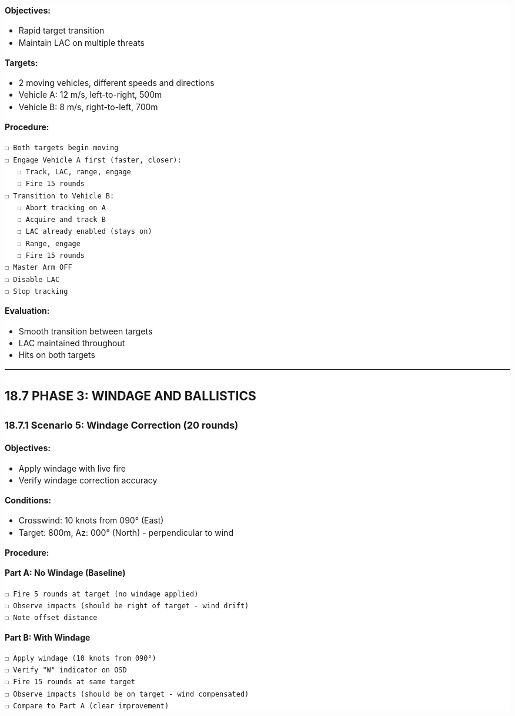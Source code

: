 **Objectives:**
- Rapid target transition
- Maintain LAC on multiple threats

**Targets:**
- 2 moving vehicles, different speeds and directions
- Vehicle A: 12 m/s, left-to-right, 500m
- Vehicle B: 8 m/s, right-to-left, 700m

**Procedure:**
```
☐ Both targets begin moving
☐ Engage Vehicle A first (faster, closer):
   ☐ Track, LAC, range, engage
   ☐ Fire 15 rounds
☐ Transition to Vehicle B:
   ☐ Abort tracking on A
   ☐ Acquire and track B
   ☐ LAC already enabled (stays on)
   ☐ Range, engage
   ☐ Fire 15 rounds
☐ Master Arm OFF
☐ Disable LAC
☐ Stop tracking
```

**Evaluation:**
- Smooth transition between targets
- LAC maintained throughout
- Hits on both targets

---

## 18.7 PHASE 3: WINDAGE AND BALLISTICS

### 18.7.1 Scenario 5: Windage Correction (20 rounds)

**Objectives:**
- Apply windage with live fire
- Verify windage correction accuracy

**Conditions:**
- Crosswind: 10 knots from 090° (East)
- Target: 800m, Az: 000° (North) - perpendicular to wind

**Procedure:**

**Part A: No Windage (Baseline)**
```
☐ Fire 5 rounds at target (no windage applied)
☐ Observe impacts (should be right of target - wind drift)
☐ Note offset distance
```

**Part B: With Windage**
```
☐ Apply windage (10 knots from 090°)
☐ Verify "W" indicator on OSD
☐ Fire 15 rounds at same target
☐ Observe impacts (should be on target - wind compensated)
☐ Compare to Part A (clear improvement)
```
